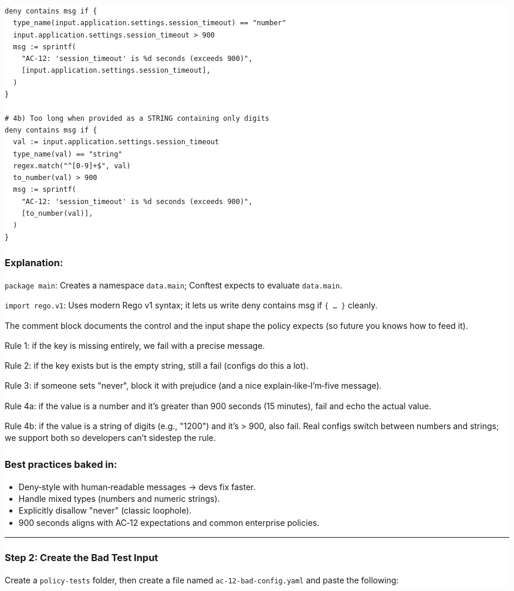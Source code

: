 ```
deny contains msg if {
  type_name(input.application.settings.session_timeout) == "number"
  input.application.settings.session_timeout > 900
  msg := sprintf(
    "AC-12: 'session_timeout' is %d seconds (exceeds 900)",
    [input.application.settings.session_timeout],
  )
}

# 4b) Too long when provided as a STRING containing only digits
deny contains msg if {
  val := input.application.settings.session_timeout
  type_name(val) == "string"
  regex.match("^[0-9]+$", val)
  to_number(val) > 900
  msg := sprintf(
    "AC-12: 'session_timeout' is %d seconds (exceeds 900)",
    [to_number(val)],
  )
}
```


### Explanation:
`package main`: Creates a namespace `data.main`; Conftest expects to evaluate `data.main`.

`import rego.v1`: Uses modern Rego v1 syntax; it lets us write deny contains msg if `{ … }` cleanly.

The comment block documents the control and the input shape the policy expects (so future you knows how to feed it).

Rule 1: if the key is missing entirely, we fail with a precise message.

Rule 2: if the key exists but is the empty string, still a fail (configs do this a lot).

Rule 3: if someone sets "never", block it with prejudice (and a nice explain‑like‑I’m‑five message).

Rule 4a: if the value is a number and it’s greater than 900 seconds (15 minutes), fail and echo the actual value.

Rule 4b: if the value is a string of digits (e.g., "1200") and it’s > 900, also fail. Real configs switch between numbers and strings; we support both so developers can’t sidestep the rule.


### Best practices baked in:
- Deny‑style with human‑readable messages → devs fix faster.
- Handle mixed types (numbers and numeric strings).
- Explicitly disallow "never" (classic loophole).
- 900 seconds aligns with AC‑12 expectations and common enterprise policies.

---

### Step 2: Create the Bad Test Input
Create a `policy-tests` folder, then create a file named `ac-12-bad-config.yaml` and paste the following:
